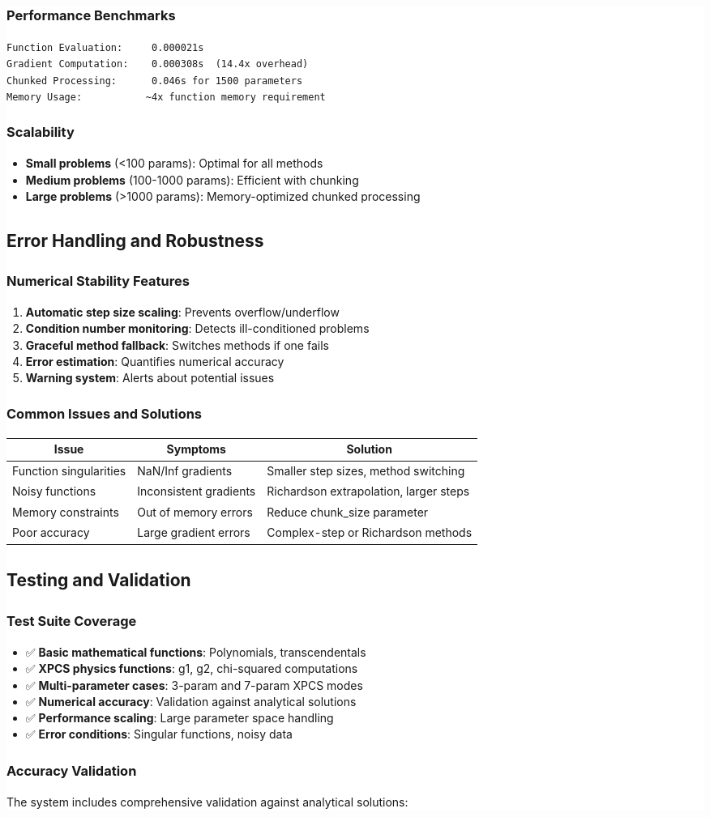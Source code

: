### Performance Benchmarks

```
Function Evaluation:     0.000021s
Gradient Computation:    0.000308s  (14.4x overhead)
Chunked Processing:      0.046s for 1500 parameters
Memory Usage:           ~4x function memory requirement
```

### Scalability

- **Small problems** (<100 params): Optimal for all methods
- **Medium problems** (100-1000 params): Efficient with chunking
- **Large problems** (>1000 params): Memory-optimized chunked processing

## Error Handling and Robustness

### Numerical Stability Features

1. **Automatic step size scaling**: Prevents overflow/underflow
2. **Condition number monitoring**: Detects ill-conditioned problems  
3. **Graceful method fallback**: Switches methods if one fails
4. **Error estimation**: Quantifies numerical accuracy
5. **Warning system**: Alerts about potential issues

### Common Issues and Solutions

| Issue | Symptoms | Solution |
|-------|----------|----------|
| Function singularities | NaN/Inf gradients | Smaller step sizes, method switching |
| Noisy functions | Inconsistent gradients | Richardson extrapolation, larger steps |
| Memory constraints | Out of memory errors | Reduce chunk_size parameter |
| Poor accuracy | Large gradient errors | Complex-step or Richardson methods |

## Testing and Validation

### Test Suite Coverage

- ✅ **Basic mathematical functions**: Polynomials, transcendentals
- ✅ **XPCS physics functions**: g1, g2, chi-squared computations  
- ✅ **Multi-parameter cases**: 3-param and 7-param XPCS modes
- ✅ **Numerical accuracy**: Validation against analytical solutions
- ✅ **Performance scaling**: Large parameter space handling
- ✅ **Error conditions**: Singular functions, noisy data

### Accuracy Validation

The system includes comprehensive validation against analytical solutions:

